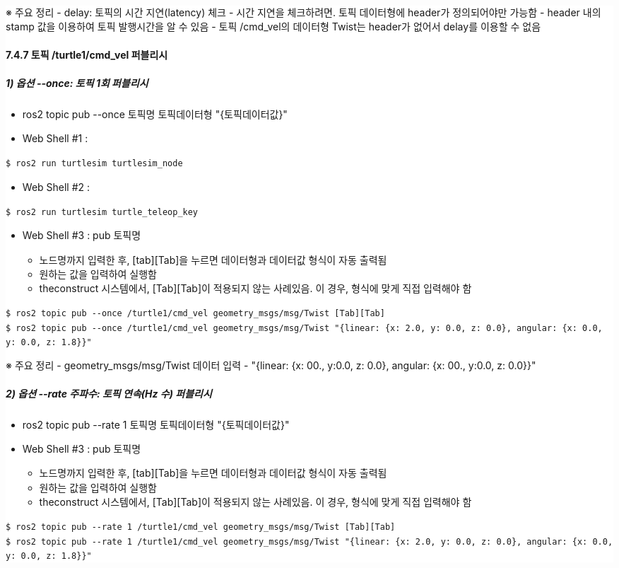 &#8251; 주요 정리 
    - delay: 토픽의 시간 지연(latency) 체크 
    - 시간 지연을 체크하려면. 토픽 데이터형에 header가 정의되어야만 가능함 
    - header 내의 stamp 값을 이용하여 토픽 발행시간을 알 수 있음
    - 토픽 /cmd_vel의 데이터형 Twist는 header가 없어서 delay를 이용할 수 없음


#### 7.4.7 토픽 /turtle1/cmd_vel 퍼블리시


##### 1) 옵션 --once: 토픽 1회 퍼블리시
- ros2 topic pub --once 토픽명 토픽데이터형 "{토픽데이터값}"

- Web Shell #1 : 

```
$ ros2 run turtlesim turtlesim_node

```

- Web Shell #2 : 

```
$ ros2 run turtlesim turtle_teleop_key 

```

- Web Shell #3 : pub 토픽명 

    - 노드명까지 입력한 후, [tab][Tab]을 누르면 데이터형과 데이터값 형식이 자동 출력됨 
    - 원하는 값을 입력하여 실행함
    - theconstruct 시스템에서, [Tab][Tab]이 적용되지 않는 사례있음. 이 경우, 형식에 맞게 직접 입력해야 함

```
$ ros2 topic pub --once /turtle1/cmd_vel geometry_msgs/msg/Twist [Tab][Tab]
$ ros2 topic pub --once /turtle1/cmd_vel geometry_msgs/msg/Twist "{linear: {x: 2.0, y: 0.0, z: 0.0}, angular: {x: 0.0, y: 0.0, z: 1.8}}"

```


&#8251; 주요 정리 
    - geometry_msgs/msg/Twist 데이터 입력
        - "{linear: {x: 00., y:0.0, z: 0.0}, angular: {x: 00., y:0.0, z: 0.0}}"



##### 2) 옵션 --rate 주파수: 토픽 연속(Hz 수) 퍼블리시
- ros2 topic pub --rate 1 토픽명 토픽데이터형 "{토픽데이터값}"

- Web Shell #3 : pub 토픽명 

    - 노드명까지 입력한 후, [tab][Tab]을 누르면 데이터형과 데이터값 형식이 자동 출력됨 
    - 원하는 값을 입력하여 실행함
    - theconstruct 시스템에서, [Tab][Tab]이 적용되지 않는 사례있음. 이 경우, 형식에 맞게 직접 입력해야 함

```
$ ros2 topic pub --rate 1 /turtle1/cmd_vel geometry_msgs/msg/Twist [Tab][Tab]
$ ros2 topic pub --rate 1 /turtle1/cmd_vel geometry_msgs/msg/Twist "{linear: {x: 2.0, y: 0.0, z: 0.0}, angular: {x: 0.0, y: 0.0, z: 1.8}}"

```
